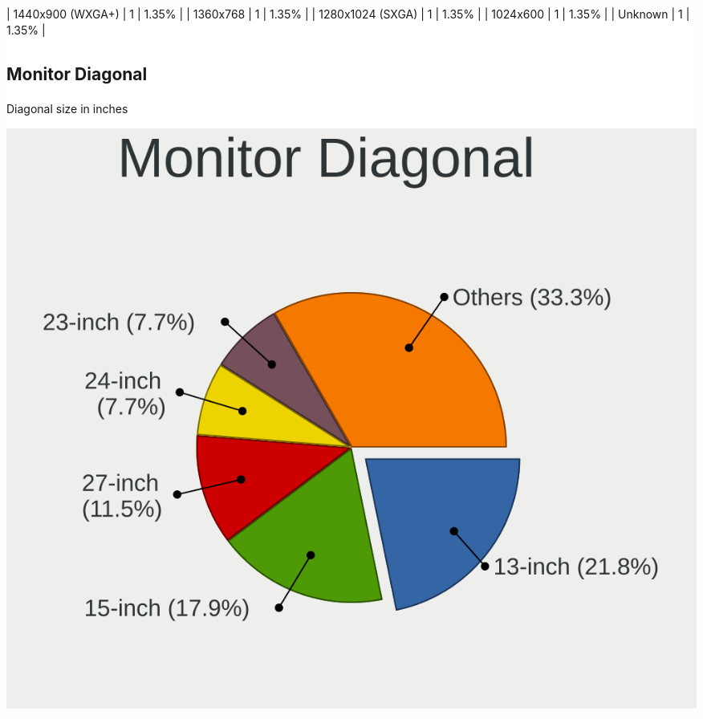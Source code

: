 | 1440x900 (WXGA+)  | 1         | 1.35%   |
| 1360x768          | 1         | 1.35%   |
| 1280x1024 (SXGA)  | 1         | 1.35%   |
| 1024x600          | 1         | 1.35%   |
| Unknown           | 1         | 1.35%   |

Monitor Diagonal
----------------

Diagonal size in inches

![Monitor Diagonal](./All/images/pie_chart_bsd/mon_diagonal.svg)
